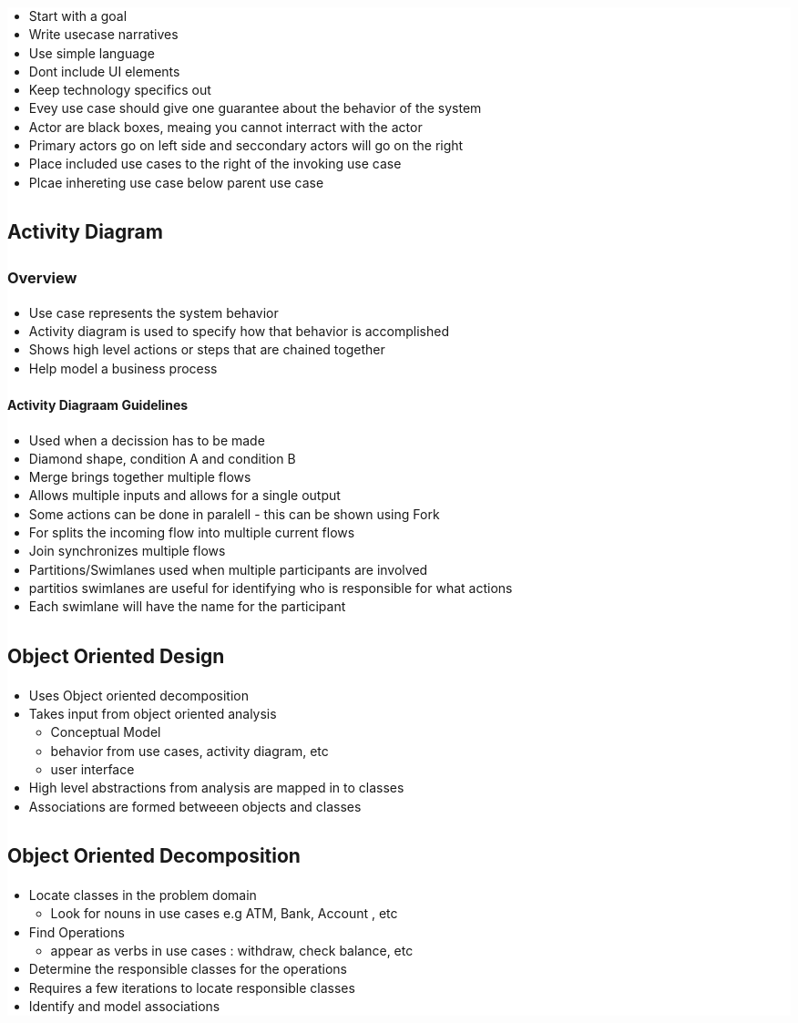 - Start with a goal
- Write usecase narratives
- Use simple language
- Dont include UI elements
- Keep technology specifics out
- Evey use case should give one guarantee about the behavior of the system
- Actor are black boxes, meaing you cannot interract with the actor
- Primary actors go on left side and seccondary actors will go on the right
- Place included use cases to the right of the invoking use case
- Plcae inhereting use case below parent use case

## Activity Diagram

### Overview

- Use case represents the system behavior
- Activity diagram is used to specify how that behavior is accomplished
- Shows high level actions or steps that are chained together
- Help model a business process

#### Activity Diagraam Guidelines

- Used when a decission has to be made
- Diamond shape, condition A and condition B
- Merge brings together multiple flows
- Allows multiple inputs and allows for a single output
- Some actions can be done in paralell - this can be shown using Fork
- For splits the incoming flow into multiple current flows
- Join synchronizes multiple flows
- Partitions/Swimlanes used when multiple participants are involved
- partitios swimlanes are useful for identifying who is responsible for what actions
- Each swimlane will have the name for the participant

## Object Oriented Design

- Uses Object oriented decomposition
- Takes input from object oriented analysis
  - Conceptual Model
  - behavior from use cases, activity diagram, etc
  - user interface
- High level abstractions from analysis are mapped in to classes
- Associations are formed betweeen objects and classes

## Object Oriented Decomposition

- Locate classes in the problem domain
  - Look for nouns in use cases e.g ATM, Bank, Account , etc
- Find Operations
  - appear as verbs in use cases : withdraw, check balance, etc
- Determine the responsible classes for the operations
- Requires a few iterations to locate responsible classes
- Identify and model associations
